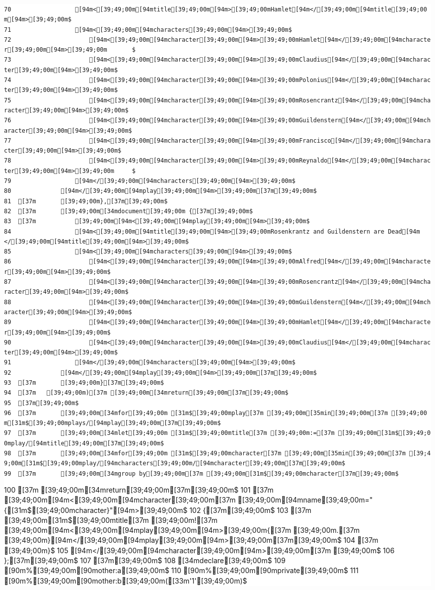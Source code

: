     70					[94m<[39;49;00m[94mtitle[39;49;00m[94m>[39;49;00mHamlet[94m</[39;49;00m[94mtitle[39;49;00m[94m>[39;49;00m$
    71					[94m<[39;49;00m[94mcharacters[39;49;00m[94m>[39;49;00m$
    72						[94m<[39;49;00m[94mcharacter[39;49;00m[94m>[39;49;00mHamlet[94m</[39;49;00m[94mcharacter[39;49;00m[94m>[39;49;00m       $
    73						[94m<[39;49;00m[94mcharacter[39;49;00m[94m>[39;49;00mClaudius[94m</[39;49;00m[94mcharacter[39;49;00m[94m>[39;49;00m$
    74						[94m<[39;49;00m[94mcharacter[39;49;00m[94m>[39;49;00mPolonius[94m</[39;49;00m[94mcharacter[39;49;00m[94m>[39;49;00m$
    75						[94m<[39;49;00m[94mcharacter[39;49;00m[94m>[39;49;00mRosencrantz[94m</[39;49;00m[94mcharacter[39;49;00m[94m>[39;49;00m$
    76						[94m<[39;49;00m[94mcharacter[39;49;00m[94m>[39;49;00mGuildenstern[94m</[39;49;00m[94mcharacter[39;49;00m[94m>[39;49;00m$
    77						[94m<[39;49;00m[94mcharacter[39;49;00m[94m>[39;49;00mFrancisco[94m</[39;49;00m[94mcharacter[39;49;00m[94m>[39;49;00m$
    78						[94m<[39;49;00m[94mcharacter[39;49;00m[94m>[39;49;00mReynaldo[94m</[39;49;00m[94mcharacter[39;49;00m[94m>[39;49;00m     $
    79					[94m</[39;49;00m[94mcharacters[39;49;00m[94m>[39;49;00m$
    80				[94m</[39;49;00m[94mplay[39;49;00m[94m>[39;49;00m[37m[39;49;00m$
    81	[37m		[39;49;00m},[37m[39;49;00m$
    82	[37m		[39;49;00m[34mdocument[39;49;00m {[37m[39;49;00m$
    83	[37m			[39;49;00m[94m<[39;49;00m[94mplay[39;49;00m[94m>[39;49;00m$
    84					[94m<[39;49;00m[94mtitle[39;49;00m[94m>[39;49;00mRosenkrantz and Guildenstern are Dead[94m</[39;49;00m[94mtitle[39;49;00m[94m>[39;49;00m$
    85					[94m<[39;49;00m[94mcharacters[39;49;00m[94m>[39;49;00m$
    86						[94m<[39;49;00m[94mcharacter[39;49;00m[94m>[39;49;00mAlfred[94m</[39;49;00m[94mcharacter[39;49;00m[94m>[39;49;00m$
    87						[94m<[39;49;00m[94mcharacter[39;49;00m[94m>[39;49;00mRosencrantz[94m</[39;49;00m[94mcharacter[39;49;00m[94m>[39;49;00m$
    88						[94m<[39;49;00m[94mcharacter[39;49;00m[94m>[39;49;00mGuildenstern[94m</[39;49;00m[94mcharacter[39;49;00m[94m>[39;49;00m$
    89						[94m<[39;49;00m[94mcharacter[39;49;00m[94m>[39;49;00mHamlet[94m</[39;49;00m[94mcharacter[39;49;00m[94m>[39;49;00m$
    90						[94m<[39;49;00m[94mcharacter[39;49;00m[94m>[39;49;00mClaudius[94m</[39;49;00m[94mcharacter[39;49;00m[94m>[39;49;00m$
    91					[94m</[39;49;00m[94mcharacters[39;49;00m[94m>[39;49;00m$
    92				[94m</[39;49;00m[94mplay[39;49;00m[94m>[39;49;00m[37m[39;49;00m$
    93	[37m		[39;49;00m}[37m[39;49;00m$
    94	[37m	[39;49;00m)[37m [39;49;00m[34mreturn[39;49;00m[37m[39;49;00m$
    95	[37m[39;49;00m$
    96	[37m		[39;49;00m[34mfor[39;49;00m [31m$[39;49;00mplay[37m [39;49;00m[35min[39;49;00m[37m [39;49;00m[31m$[39;49;00mplays/[94mplay[39;49;00m[37m[39;49;00m$
    97	[37m		[39;49;00m[34mlet[39;49;00m [31m$[39;49;00mtitle[37m [39;49;00m:=[37m [39;49;00m[31m$[39;49;00mplay/[94mtitle[39;49;00m[37m[39;49;00m$
    98	[37m		[39;49;00m[34mfor[39;49;00m [31m$[39;49;00mcharacter[37m [39;49;00m[35min[39;49;00m[37m [39;49;00m[31m$[39;49;00mplay/[94mcharacters[39;49;00m/[94mcharacter[39;49;00m[37m[39;49;00m$
    99	[37m		[39;49;00m[34mgroup by[39;49;00m[37m [39;49;00m[31m$[39;49;00mcharacter[37m[39;49;00m$
   100	[37m		[39;49;00m[34mreturn[39;49;00m[37m[39;49;00m$
   101	[37m			[39;49;00m[94m<[39;49;00m[94mcharacter[39;49;00m[37m [39;49;00m[94mname[39;49;00m="{[31m$[39;49;00mcharacter}"[94m>[39;49;00m$
   102				{[37m[39;49;00m$
   103	[37m				[39;49;00m[31m$[39;49;00mtitle[37m [39;49;00m![37m [39;49;00m[94m<[39;49;00m[94mplay[39;49;00m[94m>[39;49;00m{[37m [39;49;00m.[37m [39;49;00m}[94m</[39;49;00m[94mplay[39;49;00m[94m>[39;49;00m[37m[39;49;00m$
   104	[37m     		[39;49;00m}$
   105				[94m</[39;49;00m[94mcharacter[39;49;00m[94m>[39;49;00m[37m	[39;49;00m$
   106	};[37m[39;49;00m$
   107	[37m[39;49;00m$
   108	[34mdeclare[39;49;00m$
   109		[90m%[39;49;00m[90mother:a[39;49;00m$
   110		[90m%[39;49;00m[90mprivate[39;49;00m$
   111		[90m%[39;49;00m[90mother:b[39;49;00m([33m'1'[39;49;00m)$